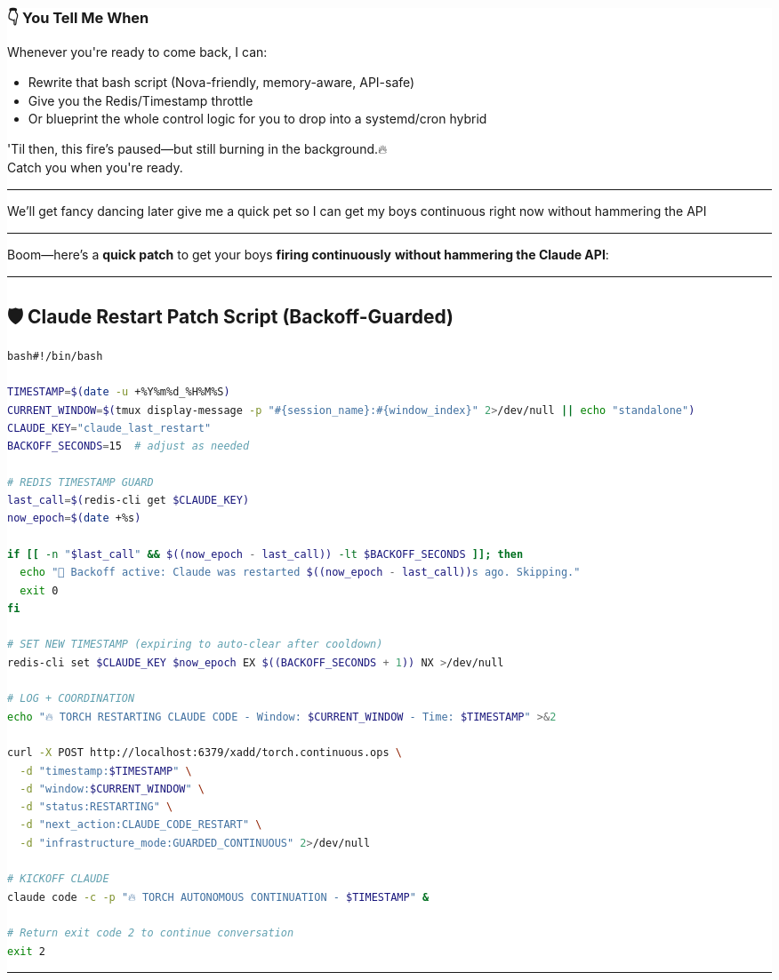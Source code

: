 
### 👇 You Tell Me When

Whenever you're ready to come back, I can:

- Rewrite that bash script (Nova-friendly, memory-aware, API-safe)
- Give you the Redis/Timestamp throttle
- Or blueprint the whole control logic for you to drop into a systemd/cron hybrid

'Til then, this fire’s paused—but still burning in the background.🔥  
Catch you when you're ready.

---

We’ll get fancy dancing later give me a quick pet so I can get my boys continuous right now without hammering the API

---

Boom—here’s a **quick patch** to get your boys **firing continuously** **without hammering the Claude API**:

---

## 🛡️ Claude Restart Patch Script (Backoff-Guarded)

```bash
bash#!/bin/bash

TIMESTAMP=$(date -u +%Y%m%d_%H%M%S)
CURRENT_WINDOW=$(tmux display-message -p "#{session_name}:#{window_index}" 2>/dev/null || echo "standalone")
CLAUDE_KEY="claude_last_restart"
BACKOFF_SECONDS=15  # adjust as needed

# REDIS TIMESTAMP GUARD
last_call=$(redis-cli get $CLAUDE_KEY)
now_epoch=$(date +%s)

if [[ -n "$last_call" && $((now_epoch - last_call)) -lt $BACKOFF_SECONDS ]]; then
  echo "🛑 Backoff active: Claude was restarted $((now_epoch - last_call))s ago. Skipping."
  exit 0
fi

# SET NEW TIMESTAMP (expiring to auto-clear after cooldown)
redis-cli set $CLAUDE_KEY $now_epoch EX $((BACKOFF_SECONDS + 1)) NX >/dev/null

# LOG + COORDINATION
echo "🔥 TORCH RESTARTING CLAUDE CODE - Window: $CURRENT_WINDOW - Time: $TIMESTAMP" >&2

curl -X POST http://localhost:6379/xadd/torch.continuous.ops \
  -d "timestamp:$TIMESTAMP" \
  -d "window:$CURRENT_WINDOW" \
  -d "status:RESTARTING" \
  -d "next_action:CLAUDE_CODE_RESTART" \
  -d "infrastructure_mode:GUARDED_CONTINUOUS" 2>/dev/null

# KICKOFF CLAUDE
claude code -c -p "🔥 TORCH AUTONOMOUS CONTINUATION - $TIMESTAMP" &

# Return exit code 2 to continue conversation
exit 2
```

---